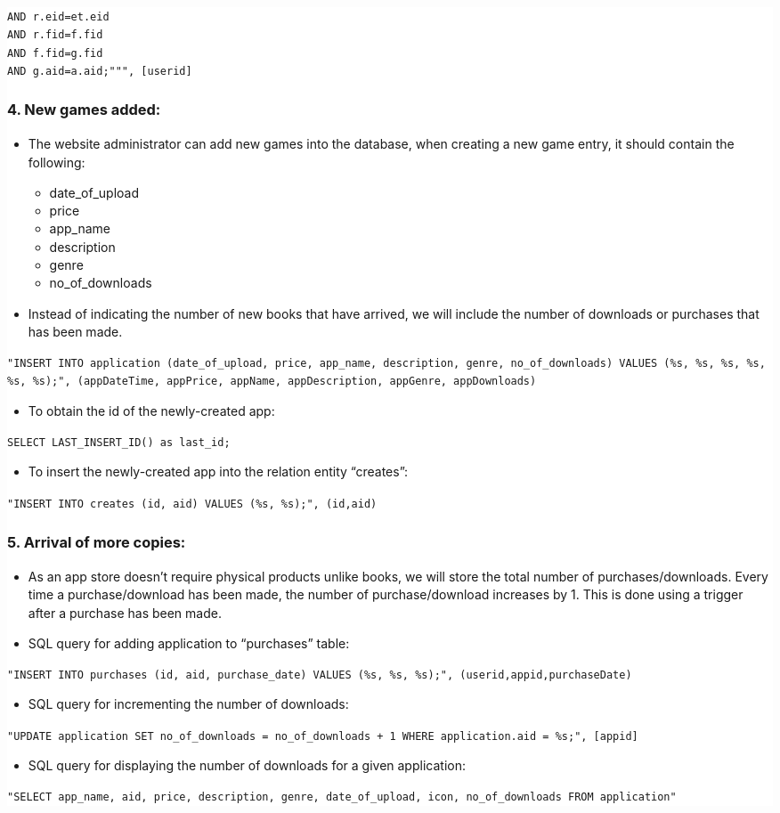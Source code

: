 ```
AND r.eid=et.eid 
AND r.fid=f.fid 
AND f.fid=g.fid 
AND g.aid=a.aid;""", [userid]
```

### 4. New games added: 
+ The website administrator can add new games into the database, when creating a new game entry, it should contain the following:
    + date_of_upload
    + price
    + app_name
    + description
    + genre
    + no_of_downloads

+ Instead of indicating the number of new books that have arrived, we will include the number of downloads or purchases that has been made. 
```
"INSERT INTO application (date_of_upload, price, app_name, description, genre, no_of_downloads) VALUES (%s, %s, %s, %s, %s, %s);", (appDateTime, appPrice, appName, appDescription, appGenre, appDownloads)
```

+ To obtain the id of the newly-created app:
```
SELECT LAST_INSERT_ID() as last_id;
```

+ To insert the newly-created app into the relation entity “creates”:
```
"INSERT INTO creates (id, aid) VALUES (%s, %s);", (id,aid)
```


### 5. Arrival of more copies: 
+ As an app store doesn’t require physical products unlike books, we will store the total number of purchases/downloads. Every time a purchase/download has been made, the number of purchase/download increases by 1. This is done using a trigger after a purchase has been made.

+ SQL query for adding application to “purchases” table:
```
"INSERT INTO purchases (id, aid, purchase_date) VALUES (%s, %s, %s);", (userid,appid,purchaseDate)
```

+ SQL query for incrementing the number of downloads:
```
"UPDATE application SET no_of_downloads = no_of_downloads + 1 WHERE application.aid = %s;", [appid]
```

+ SQL query for displaying the number of downloads for a given application:
```
"SELECT app_name, aid, price, description, genre, date_of_upload, icon, no_of_downloads FROM application"
```

